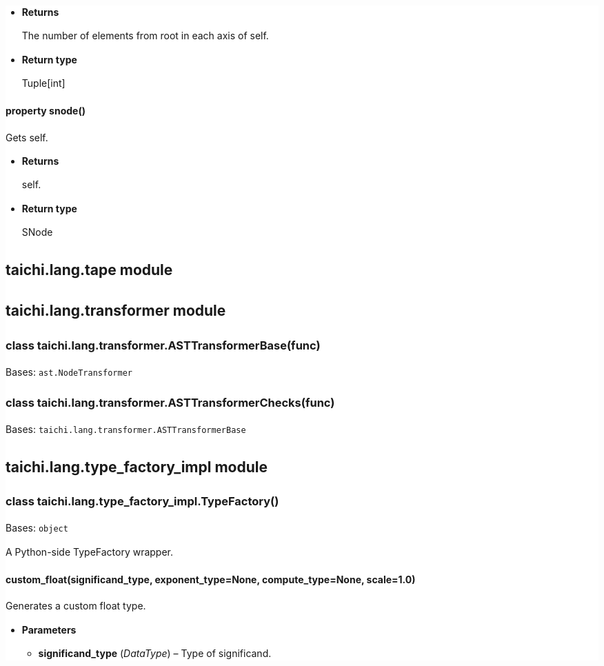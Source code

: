 
* **Returns**

    The number of elements from root in each axis of self.



* **Return type**

    Tuple[int]



#### property snode()
Gets self.


* **Returns**

    self.



* **Return type**

    SNode


## taichi.lang.tape module

## taichi.lang.transformer module


### class taichi.lang.transformer.ASTTransformerBase(func)
Bases: `ast.NodeTransformer`


### class taichi.lang.transformer.ASTTransformerChecks(func)
Bases: `taichi.lang.transformer.ASTTransformerBase`

## taichi.lang.type_factory_impl module


### class taichi.lang.type_factory_impl.TypeFactory()
Bases: `object`

A Python-side TypeFactory wrapper.


#### custom_float(significand_type, exponent_type=None, compute_type=None, scale=1.0)
Generates a custom float type.


* **Parameters**

    
    * **significand_type** (*DataType*) – Type of significand.
